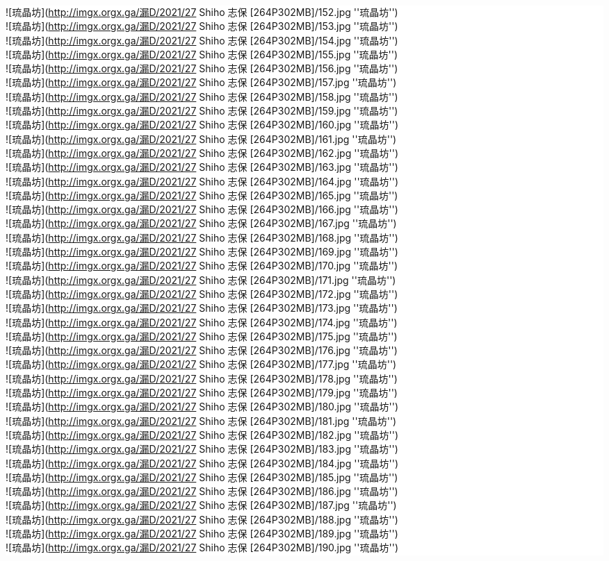 ![琉晶坊](http://imgx.orgx.ga/漏D/2021/27 Shiho 志保 [264P302MB]/152.jpg ''琉晶坊'') <br>
![琉晶坊](http://imgx.orgx.ga/漏D/2021/27 Shiho 志保 [264P302MB]/153.jpg ''琉晶坊'') <br>
![琉晶坊](http://imgx.orgx.ga/漏D/2021/27 Shiho 志保 [264P302MB]/154.jpg ''琉晶坊'') <br>
![琉晶坊](http://imgx.orgx.ga/漏D/2021/27 Shiho 志保 [264P302MB]/155.jpg ''琉晶坊'') <br>
![琉晶坊](http://imgx.orgx.ga/漏D/2021/27 Shiho 志保 [264P302MB]/156.jpg ''琉晶坊'') <br>
![琉晶坊](http://imgx.orgx.ga/漏D/2021/27 Shiho 志保 [264P302MB]/157.jpg ''琉晶坊'') <br>
![琉晶坊](http://imgx.orgx.ga/漏D/2021/27 Shiho 志保 [264P302MB]/158.jpg ''琉晶坊'') <br>
![琉晶坊](http://imgx.orgx.ga/漏D/2021/27 Shiho 志保 [264P302MB]/159.jpg ''琉晶坊'') <br>
![琉晶坊](http://imgx.orgx.ga/漏D/2021/27 Shiho 志保 [264P302MB]/160.jpg ''琉晶坊'') <br>
![琉晶坊](http://imgx.orgx.ga/漏D/2021/27 Shiho 志保 [264P302MB]/161.jpg ''琉晶坊'') <br>
![琉晶坊](http://imgx.orgx.ga/漏D/2021/27 Shiho 志保 [264P302MB]/162.jpg ''琉晶坊'') <br>
![琉晶坊](http://imgx.orgx.ga/漏D/2021/27 Shiho 志保 [264P302MB]/163.jpg ''琉晶坊'') <br>
![琉晶坊](http://imgx.orgx.ga/漏D/2021/27 Shiho 志保 [264P302MB]/164.jpg ''琉晶坊'') <br>
![琉晶坊](http://imgx.orgx.ga/漏D/2021/27 Shiho 志保 [264P302MB]/165.jpg ''琉晶坊'') <br>
![琉晶坊](http://imgx.orgx.ga/漏D/2021/27 Shiho 志保 [264P302MB]/166.jpg ''琉晶坊'') <br>
![琉晶坊](http://imgx.orgx.ga/漏D/2021/27 Shiho 志保 [264P302MB]/167.jpg ''琉晶坊'') <br>
![琉晶坊](http://imgx.orgx.ga/漏D/2021/27 Shiho 志保 [264P302MB]/168.jpg ''琉晶坊'') <br>
![琉晶坊](http://imgx.orgx.ga/漏D/2021/27 Shiho 志保 [264P302MB]/169.jpg ''琉晶坊'') <br>
![琉晶坊](http://imgx.orgx.ga/漏D/2021/27 Shiho 志保 [264P302MB]/170.jpg ''琉晶坊'') <br>
![琉晶坊](http://imgx.orgx.ga/漏D/2021/27 Shiho 志保 [264P302MB]/171.jpg ''琉晶坊'') <br>
![琉晶坊](http://imgx.orgx.ga/漏D/2021/27 Shiho 志保 [264P302MB]/172.jpg ''琉晶坊'') <br>
![琉晶坊](http://imgx.orgx.ga/漏D/2021/27 Shiho 志保 [264P302MB]/173.jpg ''琉晶坊'') <br>
![琉晶坊](http://imgx.orgx.ga/漏D/2021/27 Shiho 志保 [264P302MB]/174.jpg ''琉晶坊'') <br>
![琉晶坊](http://imgx.orgx.ga/漏D/2021/27 Shiho 志保 [264P302MB]/175.jpg ''琉晶坊'') <br>
![琉晶坊](http://imgx.orgx.ga/漏D/2021/27 Shiho 志保 [264P302MB]/176.jpg ''琉晶坊'') <br>
![琉晶坊](http://imgx.orgx.ga/漏D/2021/27 Shiho 志保 [264P302MB]/177.jpg ''琉晶坊'') <br>
![琉晶坊](http://imgx.orgx.ga/漏D/2021/27 Shiho 志保 [264P302MB]/178.jpg ''琉晶坊'') <br>
![琉晶坊](http://imgx.orgx.ga/漏D/2021/27 Shiho 志保 [264P302MB]/179.jpg ''琉晶坊'') <br>
![琉晶坊](http://imgx.orgx.ga/漏D/2021/27 Shiho 志保 [264P302MB]/180.jpg ''琉晶坊'') <br>
![琉晶坊](http://imgx.orgx.ga/漏D/2021/27 Shiho 志保 [264P302MB]/181.jpg ''琉晶坊'') <br>
![琉晶坊](http://imgx.orgx.ga/漏D/2021/27 Shiho 志保 [264P302MB]/182.jpg ''琉晶坊'') <br>
![琉晶坊](http://imgx.orgx.ga/漏D/2021/27 Shiho 志保 [264P302MB]/183.jpg ''琉晶坊'') <br>
![琉晶坊](http://imgx.orgx.ga/漏D/2021/27 Shiho 志保 [264P302MB]/184.jpg ''琉晶坊'') <br>
![琉晶坊](http://imgx.orgx.ga/漏D/2021/27 Shiho 志保 [264P302MB]/185.jpg ''琉晶坊'') <br>
![琉晶坊](http://imgx.orgx.ga/漏D/2021/27 Shiho 志保 [264P302MB]/186.jpg ''琉晶坊'') <br>
![琉晶坊](http://imgx.orgx.ga/漏D/2021/27 Shiho 志保 [264P302MB]/187.jpg ''琉晶坊'') <br>
![琉晶坊](http://imgx.orgx.ga/漏D/2021/27 Shiho 志保 [264P302MB]/188.jpg ''琉晶坊'') <br>
![琉晶坊](http://imgx.orgx.ga/漏D/2021/27 Shiho 志保 [264P302MB]/189.jpg ''琉晶坊'') <br>
![琉晶坊](http://imgx.orgx.ga/漏D/2021/27 Shiho 志保 [264P302MB]/190.jpg ''琉晶坊'') <br>